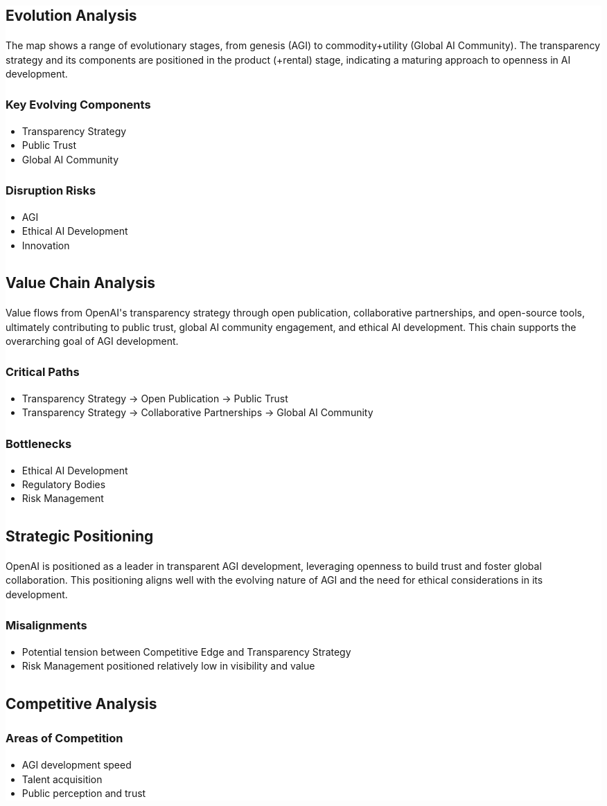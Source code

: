 ## Evolution Analysis

The map shows a range of evolutionary stages, from genesis (AGI) to commodity+utility (Global AI Community). The transparency strategy and its components are positioned in the product (+rental) stage, indicating a maturing approach to openness in AI development.

### Key Evolving Components
- Transparency Strategy
- Public Trust
- Global AI Community

### Disruption Risks
- AGI
- Ethical AI Development
- Innovation

## Value Chain Analysis

Value flows from OpenAI's transparency strategy through open publication, collaborative partnerships, and open-source tools, ultimately contributing to public trust, global AI community engagement, and ethical AI development. This chain supports the overarching goal of AGI development.

### Critical Paths
- Transparency Strategy -> Open Publication -> Public Trust
- Transparency Strategy -> Collaborative Partnerships -> Global AI Community

### Bottlenecks
- Ethical AI Development
- Regulatory Bodies
- Risk Management

## Strategic Positioning

OpenAI is positioned as a leader in transparent AGI development, leveraging openness to build trust and foster global collaboration. This positioning aligns well with the evolving nature of AGI and the need for ethical considerations in its development.

### Misalignments
- Potential tension between Competitive Edge and Transparency Strategy
- Risk Management positioned relatively low in visibility and value

## Competitive Analysis

### Areas of Competition
- AGI development speed
- Talent acquisition
- Public perception and trust
